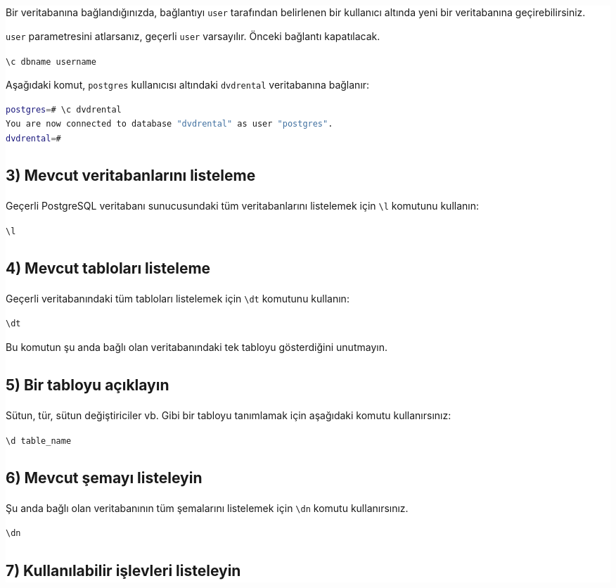 Bir veritabanına bağlandığınızda, bağlantıyı `user` tarafından belirlenen bir kullanıcı altında yeni bir veritabanına geçirebilirsiniz.

`user` parametresini atlarsanız, geçerli `user` varsayılır. Önceki bağlantı kapatılacak.


```bash
\c dbname username
```

Aşağıdaki komut, `postgres` kullanıcısı altındaki `dvdrental` veritabanına bağlanır:

```bash
postgres=# \c dvdrental
You are now connected to database "dvdrental" as user "postgres".
dvdrental=#
```


## 3) Mevcut veritabanlarını listeleme

Geçerli PostgreSQL veritabanı sunucusundaki tüm veritabanlarını listelemek için `\l` komutunu kullanın:


```bash
\l
```

## 4) Mevcut tabloları listeleme

Geçerli veritabanındaki tüm tabloları listelemek için `\dt` komutunu kullanın:

```bash
\dt
```

Bu komutun şu anda bağlı olan veritabanındaki tek tabloyu gösterdiğini unutmayın.

## 5) Bir tabloyu açıklayın

Sütun, tür, sütun değiştiriciler vb. Gibi bir tabloyu tanımlamak için aşağıdaki komutu kullanırsınız:


```bash
\d table_name
```

## 6) Mevcut şemayı listeleyin

Şu anda bağlı olan veritabanının tüm şemalarını listelemek için `\dn` komutu kullanırsınız.

```bash
\dn
```


## 7) Kullanılabilir işlevleri listeleyin
